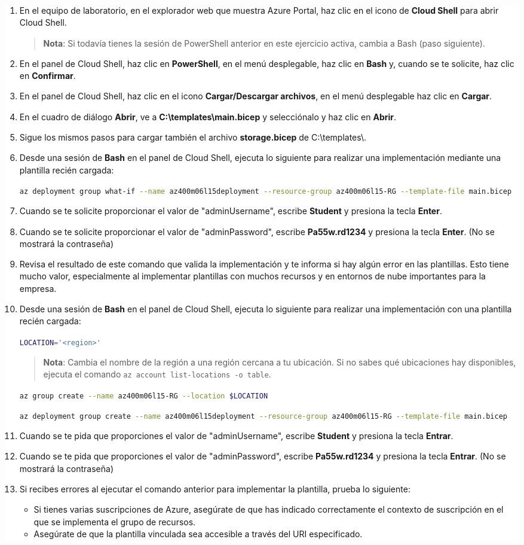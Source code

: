 1. En el equipo de laboratorio, en el explorador web que muestra Azure Portal, haz clic en el icono de **Cloud Shell** para abrir Cloud Shell.
   > **Nota**: Si todavía tienes la sesión de PowerShell anterior en este ejercicio activa, cambia a Bash (paso siguiente).
1. En el panel de Cloud Shell, haz clic en **PowerShell**, en el menú desplegable, haz clic en **Bash** y, cuando se te solicite, haz clic en **Confirmar**.
1. En el panel de Cloud Shell, haz clic en el icono **Cargar/Descargar archivos**, en el menú desplegable haz clic en **Cargar**.
1. En el cuadro de diálogo **Abrir**, ve a **C:\\templates\\main.bicep** y selecciónalo y haz clic en **Abrir**.
1. Sigue los mismos pasos para cargar también el archivo **storage.bicep** de C:\\templates\\.
1. Desde una sesión de **Bash** en el panel de Cloud Shell, ejecuta lo siguiente para realizar una implementación mediante una plantilla recién cargada:

   ```bash
   az deployment group what-if --name az400m06l15deployment --resource-group az400m06l15-RG --template-file main.bicep
   ```

1. Cuando se te solicite proporcionar el valor de "adminUsername", escribe **Student** y presiona la tecla **Enter**.
1. Cuando se te solicite proporcionar el valor de "adminPassword", escribe **Pa55w.rd1234** y presiona la tecla **Enter**. (No se mostrará la contraseña)
1. Revisa el resultado de este comando que valida la implementación y te informa si hay algún error en las plantillas. Esto tiene mucho valor, especialmente al implementar plantillas con muchos recursos y en entornos de nube importantes para la empresa.

1. Desde una sesión de **Bash** en el panel de Cloud Shell, ejecuta lo siguiente para realizar una implementación con una plantilla recién cargada:

   ```bash
   LOCATION='<region>'
   ```
   > **Nota**: Cambia el nombre de la región a una región cercana a tu ubicación. Si no sabes qué ubicaciones hay disponibles, ejecuta el comando `az account list-locations -o table`.
  
   ```bash
   az group create --name az400m06l15-RG --location $LOCATION
   ```

   ```bash   
   az deployment group create --name az400m06l15deployment --resource-group az400m06l15-RG --template-file main.bicep
   ```

1. Cuando se te pida que proporciones el valor de "adminUsername", escribe **Student** y presiona la tecla **Entrar**.
1. Cuando se te pida que proporciones el valor de "adminPassword", escribe **Pa55w.rd1234** y presiona la tecla **Entrar**. (No se mostrará la contraseña)

1. Si recibes errores al ejecutar el comando anterior para implementar la plantilla, prueba lo siguiente:

   - Si tienes varias suscripciones de Azure, asegúrate de que has indicado correctamente el contexto de suscripción en el que se implementa el grupo de recursos.
   - Asegúrate de que la plantilla vinculada sea accesible a través del URI especificado.
